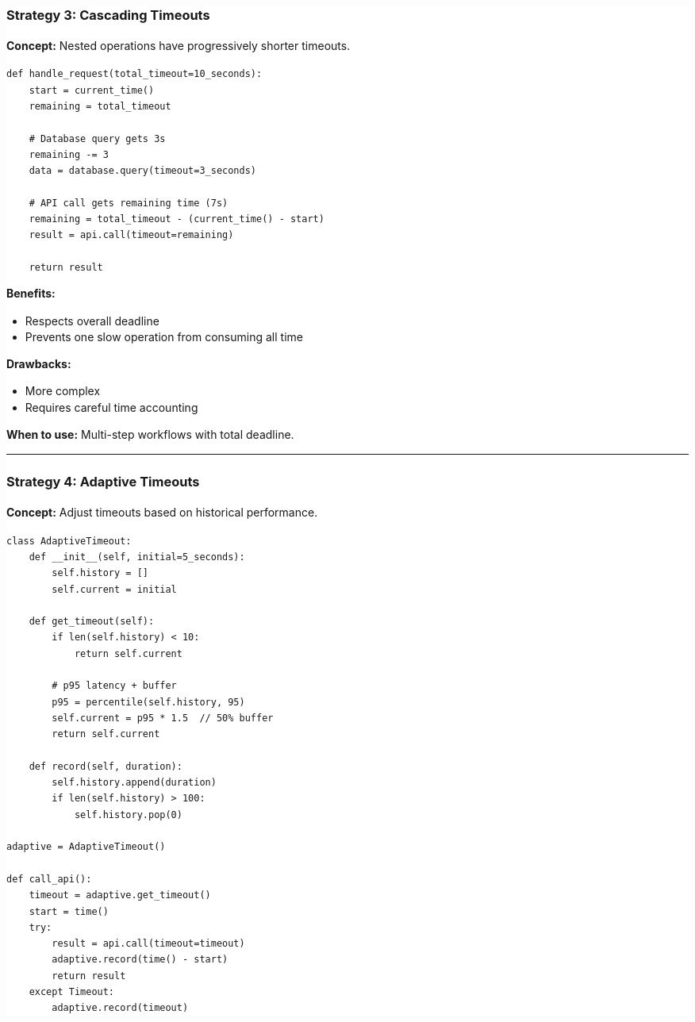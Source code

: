### Strategy 3: Cascading Timeouts

**Concept:** Nested operations have progressively shorter timeouts.

```
def handle_request(total_timeout=10_seconds):
    start = current_time()
    remaining = total_timeout
    
    # Database query gets 3s
    remaining -= 3
    data = database.query(timeout=3_seconds)
    
    # API call gets remaining time (7s)
    remaining = total_timeout - (current_time() - start)
    result = api.call(timeout=remaining)
    
    return result
```

**Benefits:**
- Respects overall deadline
- Prevents one slow operation from consuming all time

**Drawbacks:**
- More complex
- Requires careful time accounting

**When to use:** Multi-step workflows with total deadline.

---

### Strategy 4: Adaptive Timeouts

**Concept:** Adjust timeouts based on historical performance.

```
class AdaptiveTimeout:
    def __init__(self, initial=5_seconds):
        self.history = []
        self.current = initial
    
    def get_timeout(self):
        if len(self.history) < 10:
            return self.current
        
        # p95 latency + buffer
        p95 = percentile(self.history, 95)
        self.current = p95 * 1.5  // 50% buffer
        return self.current
    
    def record(self, duration):
        self.history.append(duration)
        if len(self.history) > 100:
            self.history.pop(0)

adaptive = AdaptiveTimeout()

def call_api():
    timeout = adaptive.get_timeout()
    start = time()
    try:
        result = api.call(timeout=timeout)
        adaptive.record(time() - start)
        return result
    except Timeout:
        adaptive.record(timeout)
```